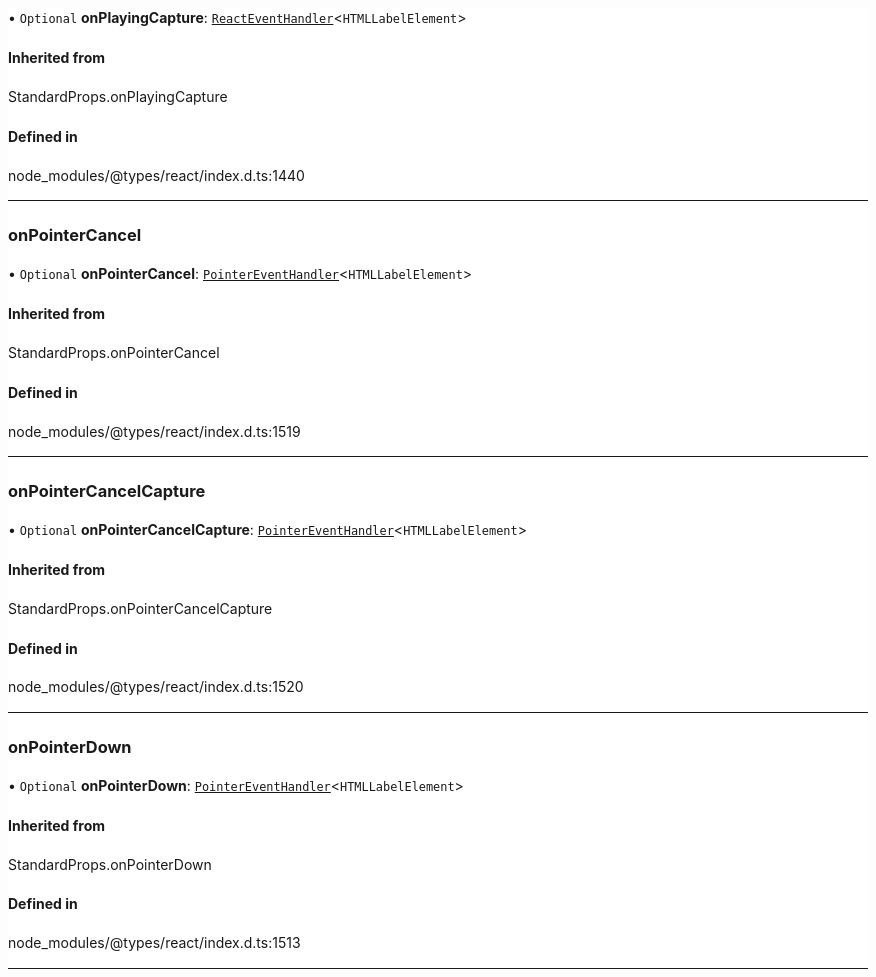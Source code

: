 • `Optional` **onPlayingCapture**: [`ReactEventHandler`](../modules/components_Container._internal_.md#reacteventhandler)<`HTMLLabelElement`\>

#### Inherited from

StandardProps.onPlayingCapture

#### Defined in

node_modules/@types/react/index.d.ts:1440

___

### onPointerCancel

• `Optional` **onPointerCancel**: [`PointerEventHandler`](../modules/components_Container._internal_.md#pointereventhandler)<`HTMLLabelElement`\>

#### Inherited from

StandardProps.onPointerCancel

#### Defined in

node_modules/@types/react/index.d.ts:1519

___

### onPointerCancelCapture

• `Optional` **onPointerCancelCapture**: [`PointerEventHandler`](../modules/components_Container._internal_.md#pointereventhandler)<`HTMLLabelElement`\>

#### Inherited from

StandardProps.onPointerCancelCapture

#### Defined in

node_modules/@types/react/index.d.ts:1520

___

### onPointerDown

• `Optional` **onPointerDown**: [`PointerEventHandler`](../modules/components_Container._internal_.md#pointereventhandler)<`HTMLLabelElement`\>

#### Inherited from

StandardProps.onPointerDown

#### Defined in

node_modules/@types/react/index.d.ts:1513

___

